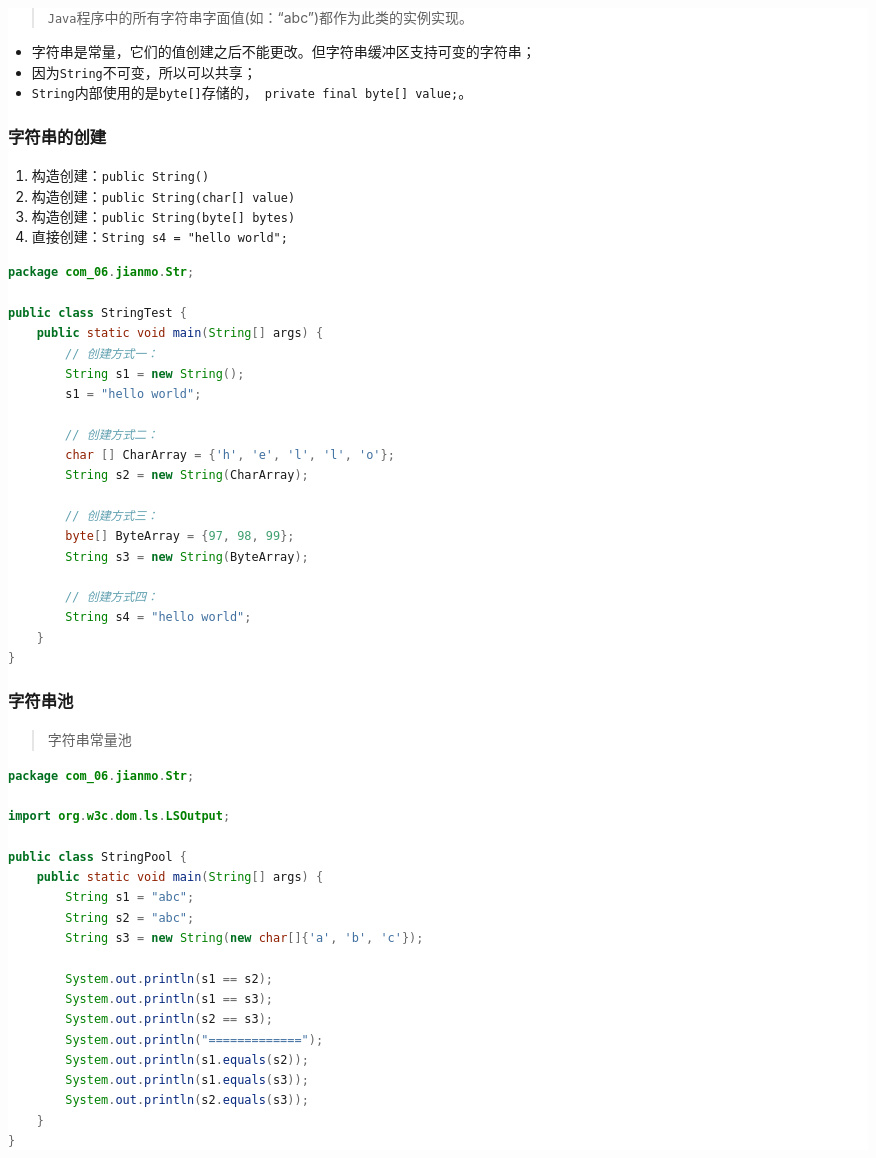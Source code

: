 > `Java`程序中的所有字符串字面值(如：“abc”)都作为此类的实例实现。

* 字符串是常量，它们的值创建之后不能更改。但字符串缓冲区支持可变的字符串；
* 因为`String`不可变，所以可以共享；
* `String`内部使用的是`byte[]`存储的，` private final byte[] value;`。

### 字符串的创建

1. 构造创建：`public String()`
2. 构造创建：`public String(char[] value)`
3. 构造创建：`public String(byte[] bytes)`
4. 直接创建：`String s4 = "hello world";`

```java
package com_06.jianmo.Str;

public class StringTest {
	public static void main(String[] args) {
		// 创建方式一：
		String s1 = new String();
		s1 = "hello world";

		// 创建方式二：
		char [] CharArray = {'h', 'e', 'l', 'l', 'o'};
		String s2 = new String(CharArray);

		// 创建方式三：
		byte[] ByteArray = {97, 98, 99};
		String s3 = new String(ByteArray);

		// 创建方式四：
		String s4 = "hello world";
	}
}
```

### 字符串池

> 字符串常量池

```java
package com_06.jianmo.Str;

import org.w3c.dom.ls.LSOutput;

public class StringPool {
	public static void main(String[] args) {
		String s1 = "abc";
		String s2 = "abc";
		String s3 = new String(new char[]{'a', 'b', 'c'});

		System.out.println(s1 == s2);
		System.out.println(s1 == s3);
		System.out.println(s2 == s3);
		System.out.println("=============");
		System.out.println(s1.equals(s2));
		System.out.println(s1.equals(s3));
		System.out.println(s2.equals(s3));
	}
}

```

